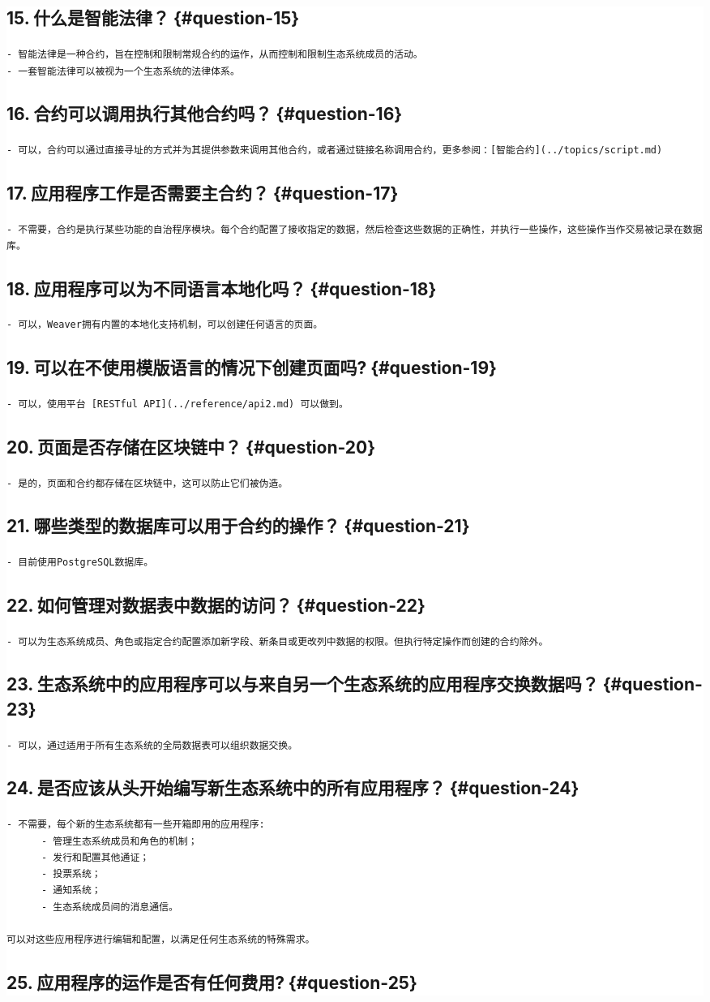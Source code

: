 ## 15. 什么是智能法律？ {#question-15}

    - 智能法律是一种合约，旨在控制和限制常规合约的运作，从而控制和限制生态系统成员的活动。
    - 一套智能法律可以被视为一个生态系统的法律体系。

## 16. 合约可以调用执行其他合约吗？ {#question-16}

    - 可以，合约可以通过直接寻址的方式并为其提供参数来调用其他合约，或者通过链接名称调用合约，更多参阅：[智能合约](../topics/script.md)

## 17. 应用程序工作是否需要主合约？ {#question-17}

    - 不需要，合约是执行某些功能的自治程序模块。每个合约配置了接收指定的数据，然后检查这些数据的正确性，并执行一些操作，这些操作当作交易被记录在数据库。

## 18. 应用程序可以为不同语言本地化吗？ {#question-18}

    - 可以，Weaver拥有内置的本地化支持机制，可以创建任何语言的页面。

## 19. 可以在不使用模版语言的情况下创建页面吗? {#question-19}

    - 可以，使用平台 [RESTful API](../reference/api2.md) 可以做到。

## 20. 页面是否存储在区块链中？ {#question-20}

    - 是的，页面和合约都存储在区块链中，这可以防止它们被伪造。

## 21. 哪些类型的数据库可以用于合约的操作？ {#question-21}

    - 目前使用PostgreSQL数据库。

## 22. 如何管理对数据表中数据的访问？ {#question-22}

    - 可以为生态系统成员、角色或指定合约配置添加新字段、新条目或更改列中数据的权限。但执行特定操作而创建的合约除外。

## 23. 生态系统中的应用程序可以与来自另一个生态系统的应用程序交换数据吗？ {#question-23}

    - 可以，通过适用于所有生态系统的全局数据表可以组织数据交换。

## 24. 是否应该从头开始编写新生态系统中的所有应用程序？ {#question-24}

    - 不需要，每个新的生态系统都有一些开箱即用的应用程序:
          - 管理生态系统成员和角色的机制；
          - 发行和配置其他通证；
          - 投票系统；
          - 通知系统；
          - 生态系统成员间的消息通信。
    
    可以对这些应用程序进行编辑和配置，以满足任何生态系统的特殊需求。

## 25. 应用程序的运作是否有任何费用? {#question-25}
